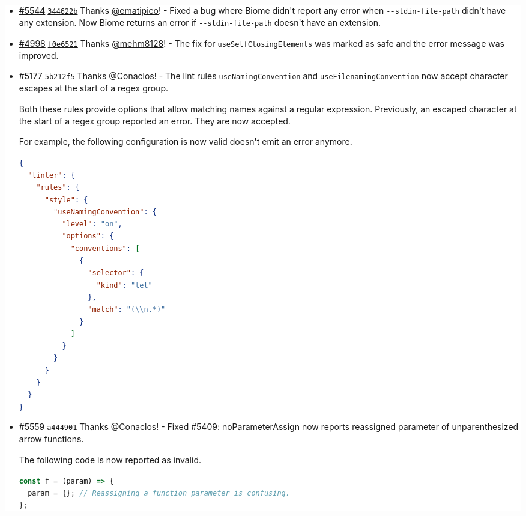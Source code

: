 - [#5544](https://github.com/biomejs/biome/pull/5544) [`344622b`](https://github.com/biomejs/biome/commit/344622b892170dc03701b6af2fbab17c6b532c57) Thanks [@ematipico](https://github.com/ematipico)! - Fixed a bug where Biome didn't report any error when `--stdin-file-path` didn't have any extension.
  Now Biome returns an error if `--stdin-file-path` doesn't have an extension.

- [#4998](https://github.com/biomejs/biome/pull/4998) [`f0e6521`](https://github.com/biomejs/biome/commit/f0e65211457ec71df17b041976665032079a2e03) Thanks [@mehm8128](https://github.com/mehm8128)! - The fix for `useSelfClosingElements` was marked as safe and the error message was improved.

- [#5177](https://github.com/biomejs/biome/pull/5177) [`5b212f5`](https://github.com/biomejs/biome/commit/5b212f5e8c7410ef2f17f7ba3a001dde0ffc7c68) Thanks [@Conaclos](https://github.com/Conaclos)! - The lint rules [`useNamingConvention`](https://biomejs.dev/linter/rules/use-naming-convention/) and [`useFilenamingConvention`](https://biomejs.dev/linter/rules/use-filenaming-convention/) now accept character escapes at the start of a regex group.

  Both these rules provide options that allow matching names against a regular expression.
  Previously, an escaped character at the start of a regex group reported an error. They are now accepted.

  For example, the following configuration is now valid doesn't emit an error anymore.

  ```json
  {
    "linter": {
      "rules": {
        "style": {
          "useNamingConvention": {
            "level": "on",
            "options": {
              "conventions": [
                {
                  "selector": {
                    "kind": "let"
                  },
                  "match": "(\\n.*)"
                }
              ]
            }
          }
        }
      }
    }
  }
  ```

- [#5559](https://github.com/biomejs/biome/pull/5559) [`a444901`](https://github.com/biomejs/biome/commit/a4449018b9edb3cdb56e57c8c770d6ffb3781804) Thanks [@Conaclos](https://github.com/Conaclos)! - Fixed [#5409](https://github.com/biomejs/biome/issues/5409): [noParameterAssign](https://biomejs.dev/linter/rules/no-parameter-assign) now reports reassigned parameter of unparenthesized arrow functions.

  The following code is now reported as invalid.

  ```js
  const f = (param) => {
    param = {}; // Reassigning a function parameter is confusing.
  };
  ```
